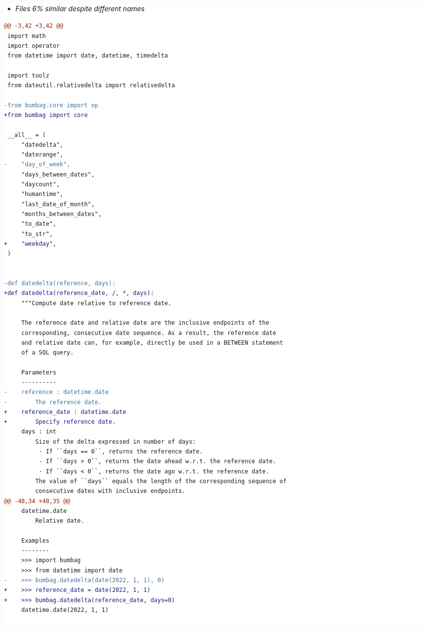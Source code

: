  * *Files 6% similar despite different names*

```diff
@@ -3,42 +3,42 @@
 import math
 import operator
 from datetime import date, datetime, timedelta
 
 import toolz
 from dateutil.relativedelta import relativedelta
 
-from bumbag.core import op
+from bumbag import core
 
 __all__ = (
     "datedelta",
     "daterange",
-    "day_of_week",
     "days_between_dates",
     "daycount",
     "humantime",
     "last_date_of_month",
     "months_between_dates",
     "to_date",
     "to_str",
+    "weekday",
 )
 
 
-def datedelta(reference, days):
+def datedelta(reference_date, /, *, days):
     """Compute date relative to reference date.
 
     The reference date and relative date are the inclusive endpoints of the
     corresponding, consecutive date sequence. As a result, the reference date
     and relative date can, for example, directly be used in a BETWEEN statement
     of a SQL query.
 
     Parameters
     ----------
-    reference : datetime.date
-        The reference date.
+    reference_date : datetime.date
+        Specify reference date.
     days : int
         Size of the delta expressed in number of days:
          - If ``days == 0``, returns the reference date.
          - If ``days > 0``, returns the date ahead w.r.t. the reference date.
          - If ``days < 0``, returns the date ago w.r.t. the reference date.
         The value of ``days`` equals the length of the corresponding sequence of
         consecutive dates with inclusive endpoints.
@@ -48,34 +48,35 @@
     datetime.date
         Relative date.
 
     Examples
     --------
     >>> import bumbag
     >>> from datetime import date
-    >>> bumbag.datedelta(date(2022, 1, 1), 0)
+    >>> reference_date = date(2022, 1, 1)
+    >>> bumbag.datedelta(reference_date, days=0)
     datetime.date(2022, 1, 1)
 
```